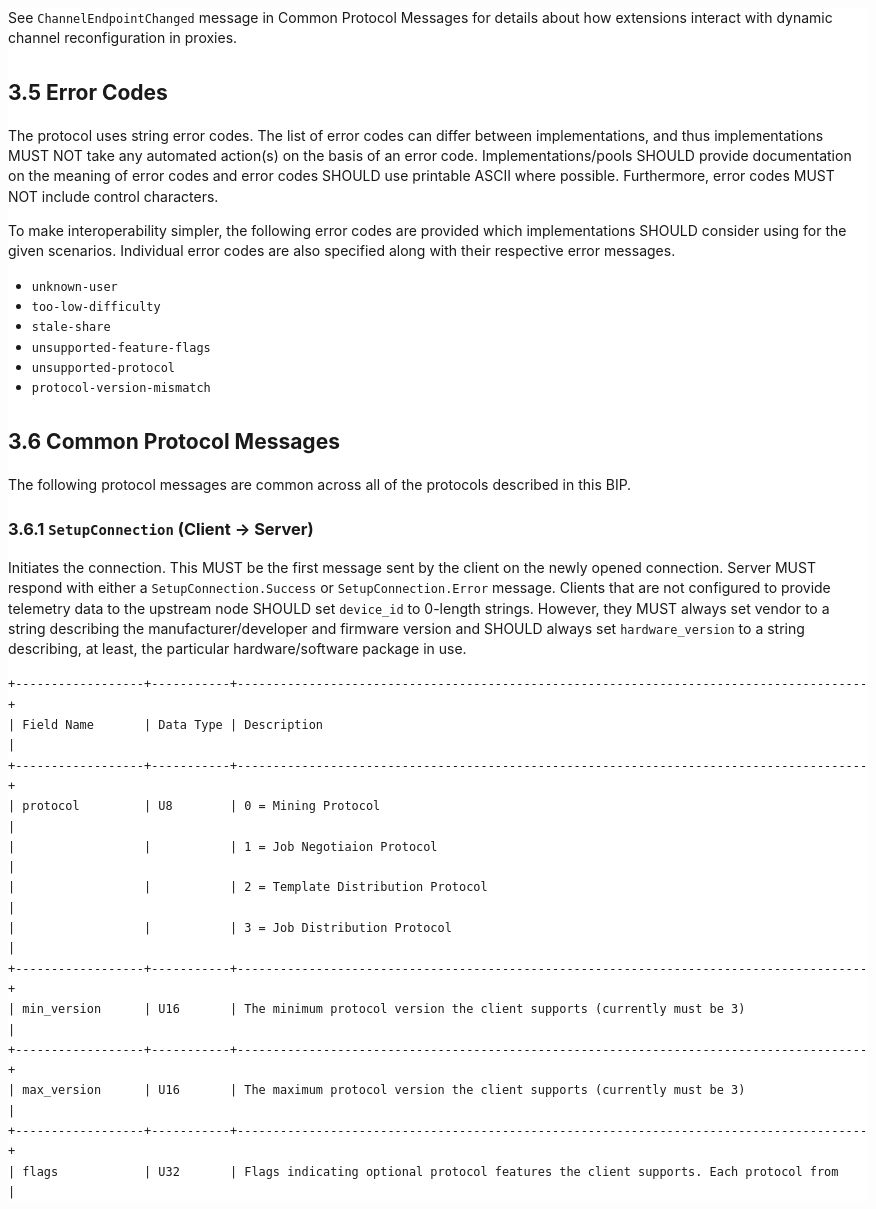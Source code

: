 See `ChannelEndpointChanged` message in Common Protocol Messages for details about how extensions interact with dynamic channel reconfiguration in proxies.


## 3.5 Error Codes
The protocol uses string error codes.
The list of error codes can differ between implementations, and thus implementations MUST NOT take any automated action(s) on the basis of an error code.
Implementations/pools SHOULD provide documentation on the meaning of error codes and error codes SHOULD use printable ASCII where possible.
Furthermore, error codes MUST NOT include control characters. 

To make interoperability simpler, the following error codes are provided which implementations SHOULD consider using for the given scenarios.
Individual error codes are also specified along with their respective error messages.

- `unknown-user`
- `too-low-difficulty`
- `stale-share`
- `unsupported-feature-flags`
- `unsupported-protocol`
- `protocol-version-mismatch`


## 3.6 Common Protocol Messages
The following protocol messages are common across all of the protocols described in this BIP.


### 3.6.1 `SetupConnection` (Client -> Server)
Initiates the connection.
This MUST be the first message sent by the client on the newly opened connection.
Server MUST respond with either a `SetupConnection.Success` or `SetupConnection.Error` message.
Clients that are not configured to provide telemetry data to the upstream node SHOULD set `device_id` to 0-length strings.
However, they MUST always set vendor to a string describing the manufacturer/developer and firmware version and SHOULD always set `hardware_version` to a string describing, at least, the particular hardware/software package in use.

```
+------------------+-----------+----------------------------------------------------------------------------------------+
| Field Name       | Data Type | Description                                                                            |
+------------------+-----------+----------------------------------------------------------------------------------------+
| protocol         | U8        | 0 = Mining Protocol                                                                    |
|                  |           | 1 = Job Negotiaion Protocol                                                            |
|                  |           | 2 = Template Distribution Protocol                                                     |
|                  |           | 3 = Job Distribution Protocol                                                          |
+------------------+-----------+----------------------------------------------------------------------------------------+
| min_version      | U16       | The minimum protocol version the client supports (currently must be 3)                 |
+------------------+-----------+----------------------------------------------------------------------------------------+
| max_version      | U16       | The maximum protocol version the client supports (currently must be 3)                 |
+------------------+-----------+----------------------------------------------------------------------------------------+
| flags            | U32       | Flags indicating optional protocol features the client supports. Each protocol from    |
```